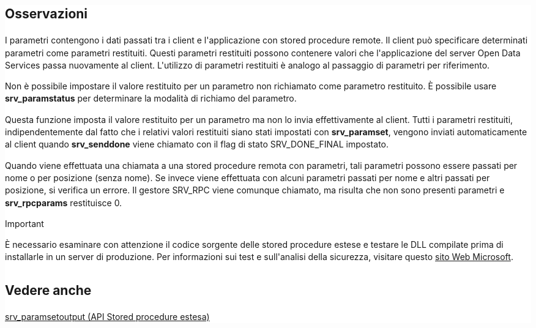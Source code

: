 ## <a name="remarks"></a>Osservazioni  
 I parametri contengono i dati passati tra i client e l'applicazione con stored procedure remote. Il client può specificare determinati parametri come parametri restituiti. Questi parametri restituiti possono contenere valori che l'applicazione del server Open Data Services passa nuovamente al client. L'utilizzo di parametri restituiti è analogo al passaggio di parametri per riferimento.  
  
 Non è possibile impostare il valore restituito per un parametro non richiamato come parametro restituito. È possibile usare **srv_paramstatus** per determinare la modalità di richiamo del parametro.  
  
 Questa funzione imposta il valore restituito per un parametro ma non lo invia effettivamente al client. Tutti i parametri restituiti, indipendentemente dal fatto che i relativi valori restituiti siano stati impostati con **srv_paramset**, vengono inviati automaticamente al client quando **srv_senddone** viene chiamato con il flag di stato SRV_DONE_FINAL impostato.  
  
 Quando viene effettuata una chiamata a una stored procedure remota con parametri, tali parametri possono essere passati per nome o per posizione (senza nome). Se invece viene effettuata con alcuni parametri passati per nome e altri passati per posizione, si verifica un errore. Il gestore SRV_RPC viene comunque chiamato, ma risulta che non sono presenti parametri e **srv_rpcparams** restituisce 0.  
  
> [!IMPORTANT]  
>  È necessario esaminare con attenzione il codice sorgente delle stored procedure estese e testare le DLL compilate prima di installarle in un server di produzione. Per informazioni sui test e sull'analisi della sicurezza, visitare questo [sito Web Microsoft](https://www.microsoft.com/msrc?rtc=1).  
  
## <a name="see-also"></a>Vedere anche  
 [srv_paramsetoutput &#40;API Stored procedure estesa&#41;](../../relational-databases/extended-stored-procedures-reference/srv-paramsetoutput-extended-stored-procedure-api.md)  
  
  
